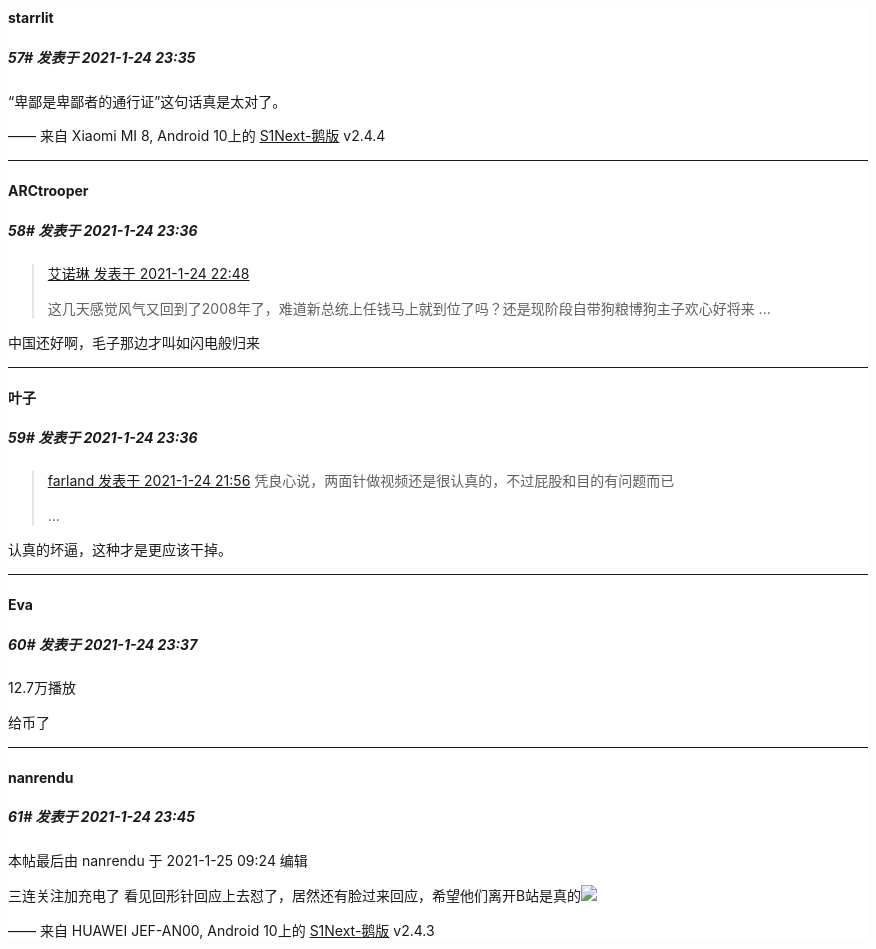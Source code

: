 ####  starrlit  
##### 57#       发表于 2021-1-24 23:35


“卑鄙是卑鄙者的通行证”这句话真是太对了。

—— 来自 Xiaomi MI 8, Android 10上的 [S1Next-鹅版](https://github.com/ykrank/S1-Next/releases) v2.4.4


-----

####  ARCtrooper  
##### 58#       发表于 2021-1-24 23:36


<blockquote><a href="httphttps://bbs.saraba1st.com/2b/forum.php?mod=redirect&amp;goto=findpost&amp;pid=50134835&amp;ptid=1984459" target="_blank">艾诺琳 发表于 2021-1-24 22:48</a>

这几天感觉风气又回到了2008年了，难道新总统上任钱马上就到位了吗？还是现阶段自带狗粮博狗主子欢心好将来 ...</blockquote>
中国还好啊，毛子那边才叫如闪电般归来


-----

####  叶子  
##### 59#       发表于 2021-1-24 23:36


<blockquote><a href="httphttps://bbs.saraba1st.com/2b/forum.php?mod=redirect&amp;goto=findpost&amp;pid=50134376&amp;ptid=1984459" target="_blank">farland 发表于 2021-1-24 21:56</a>
凭良心说，两面针做视频还是很认真的，不过屁股和目的有问题而已

 ...</blockquote>
认真的坏逼，这种才是更应该干掉。


-----

####  Eva  
##### 60#       发表于 2021-1-24 23:37


12.7万播放 

给币了


-----

####  nanrendu  
##### 61#       发表于 2021-1-24 23:45


 本帖最后由 nanrendu 于 2021-1-25 09:24 编辑 

三连关注加充电了
看见回形针回应上去怼了，居然还有脸过来回应，希望他们离开B站是真的<img src="https://static.saraba1st.com/image/smiley/face2017/254.png" referrerpolicy="no-referrer">

—— 来自 HUAWEI JEF-AN00, Android 10上的 [S1Next-鹅版](https://github.com/ykrank/S1-Next/releases) v2.4.3
